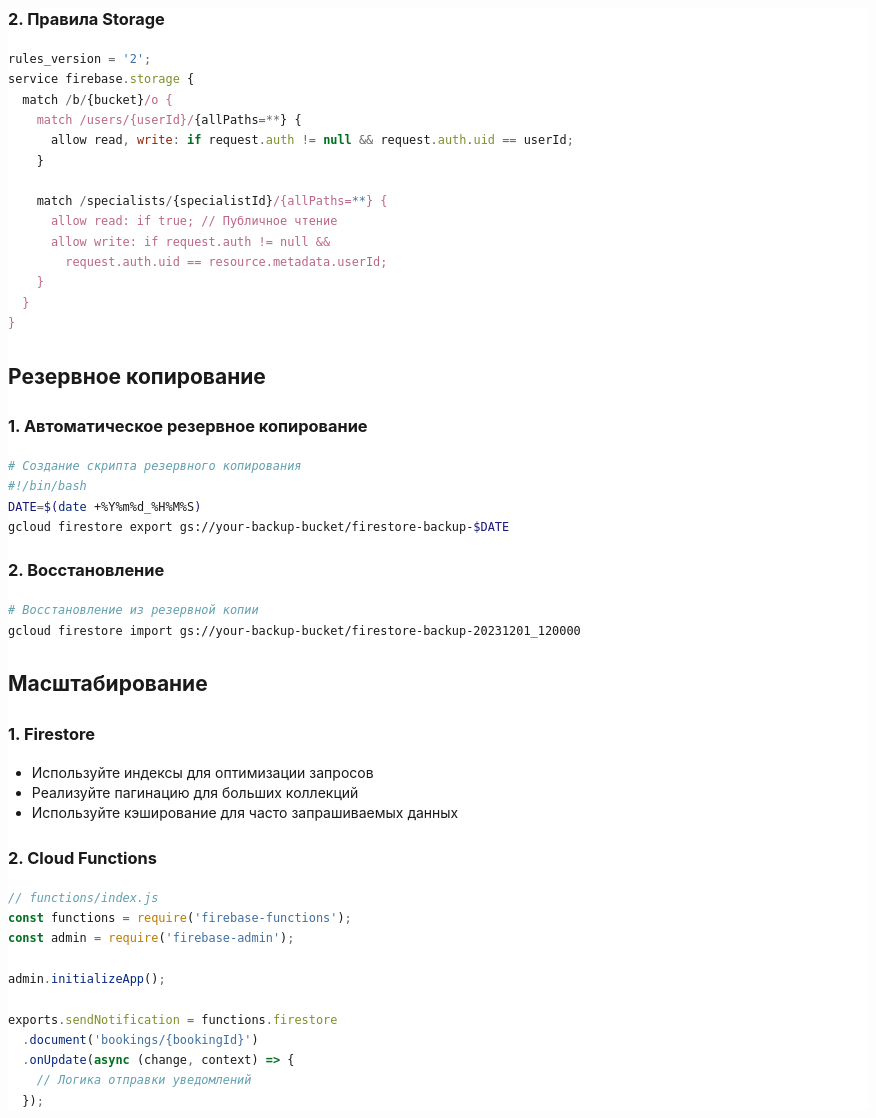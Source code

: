 ### 2. Правила Storage

```javascript
rules_version = '2';
service firebase.storage {
  match /b/{bucket}/o {
    match /users/{userId}/{allPaths=**} {
      allow read, write: if request.auth != null && request.auth.uid == userId;
    }
    
    match /specialists/{specialistId}/{allPaths=**} {
      allow read: if true; // Публичное чтение
      allow write: if request.auth != null && 
        request.auth.uid == resource.metadata.userId;
    }
  }
}
```

## Резервное копирование

### 1. Автоматическое резервное копирование

```bash
# Создание скрипта резервного копирования
#!/bin/bash
DATE=$(date +%Y%m%d_%H%M%S)
gcloud firestore export gs://your-backup-bucket/firestore-backup-$DATE
```

### 2. Восстановление

```bash
# Восстановление из резервной копии
gcloud firestore import gs://your-backup-bucket/firestore-backup-20231201_120000
```

## Масштабирование

### 1. Firestore

- Используйте индексы для оптимизации запросов
- Реализуйте пагинацию для больших коллекций
- Используйте кэширование для часто запрашиваемых данных

### 2. Cloud Functions

```javascript
// functions/index.js
const functions = require('firebase-functions');
const admin = require('firebase-admin');

admin.initializeApp();

exports.sendNotification = functions.firestore
  .document('bookings/{bookingId}')
  .onUpdate(async (change, context) => {
    // Логика отправки уведомлений
  });
```
